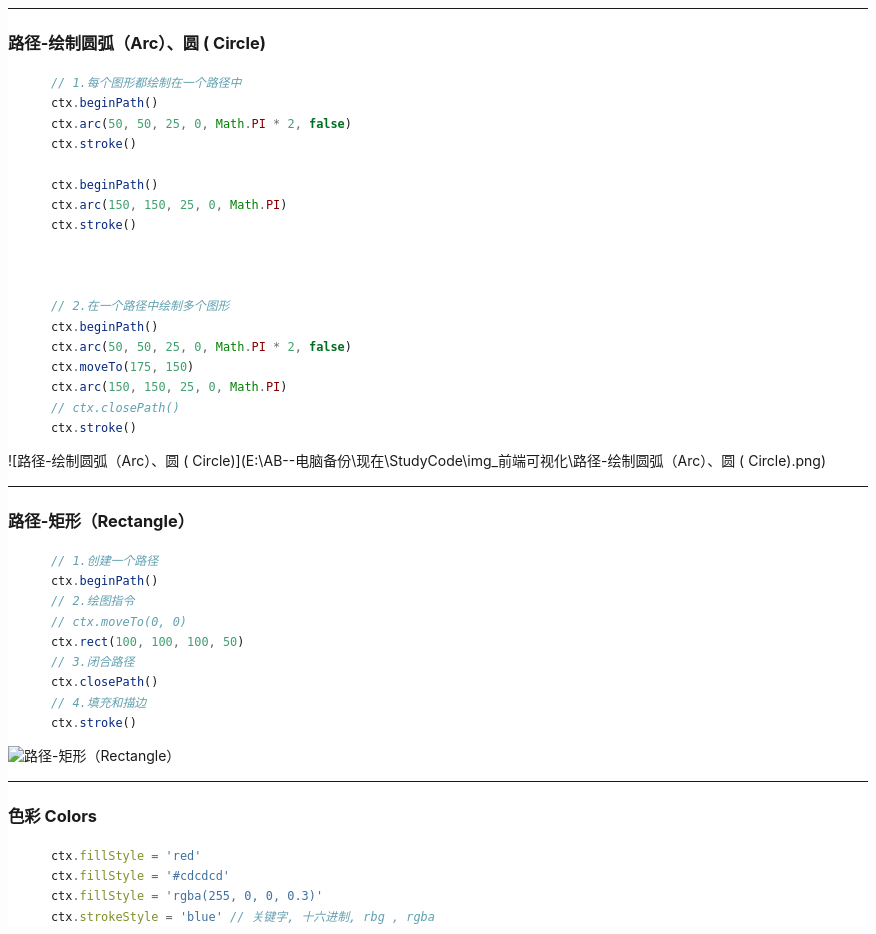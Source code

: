 ------

### 路径-绘制圆弧（Arc）、圆 ( Circle)

```js
      // 1.每个图形都绘制在一个路径中
      ctx.beginPath()
      ctx.arc(50, 50, 25, 0, Math.PI * 2, false)
      ctx.stroke()

      ctx.beginPath()
      ctx.arc(150, 150, 25, 0, Math.PI)
      ctx.stroke()


     
      // 2.在一个路径中绘制多个图形
      ctx.beginPath()
      ctx.arc(50, 50, 25, 0, Math.PI * 2, false)
      ctx.moveTo(175, 150)
      ctx.arc(150, 150, 25, 0, Math.PI)
      // ctx.closePath()
      ctx.stroke()
```

![路径-绘制圆弧（Arc）、圆 ( Circle)](E:\AB--电脑备份\现在\StudyCode\img_前端可视化\路径-绘制圆弧（Arc）、圆 ( Circle).png)

------

### 路径-矩形（Rectangle）

```js
      // 1.创建一个路径
      ctx.beginPath()
      // 2.绘图指令
      // ctx.moveTo(0, 0)
      ctx.rect(100, 100, 100, 50)
      // 3.闭合路径
      ctx.closePath()
      // 4.填充和描边
      ctx.stroke()
```

![路径-矩形（Rectangle）](E:\AB--电脑备份\现在\StudyCode\img_前端可视化\路径-矩形（Rectangle）.png)

------

### 色彩 Colors

```js
      ctx.fillStyle = 'red'
      ctx.fillStyle = '#cdcdcd'
      ctx.fillStyle = 'rgba(255, 0, 0, 0.3)'
      ctx.strokeStyle = 'blue' // 关键字, 十六进制, rbg , rgba
```
